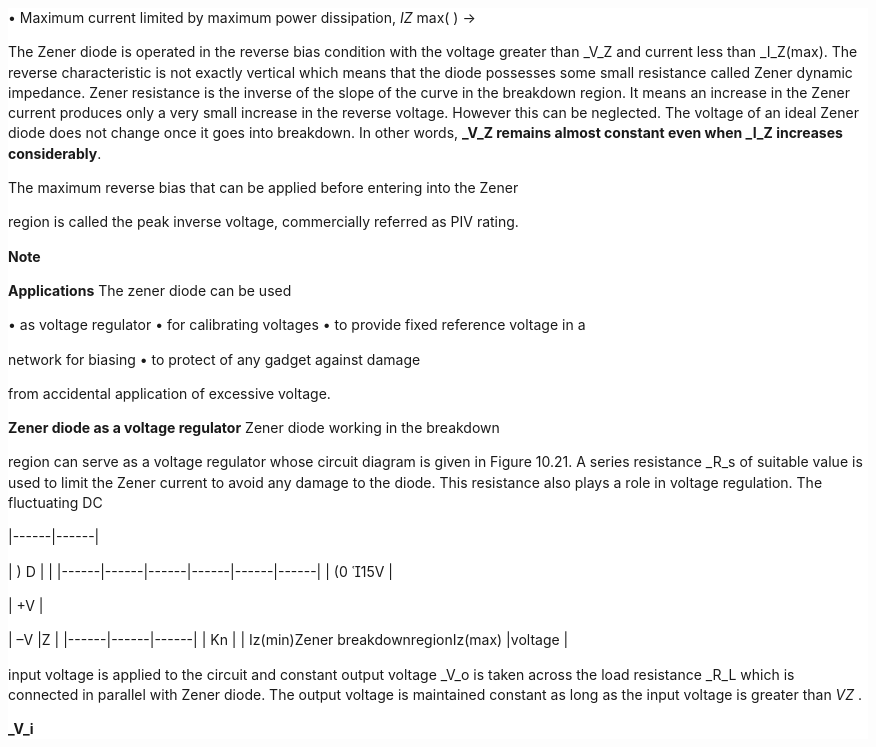 • Maximum current limited by maximum power dissipation, _IZ_ max( ) →

The Zener diode is operated in the reverse bias condition with the voltage greater than _V_Z and current less than _I_Z(max). The reverse characteristic is not exactly vertical which means that the diode possesses some small resistance called Zener dynamic impedance. Zener resistance is the inverse of the slope of the curve in the breakdown region. It means an increase in the Zener current produces only a very small increase in the reverse voltage. However this can be neglected. The voltage of an ideal Zener diode does not change once it goes into breakdown. In other words, **_V_Z remains almost constant even when _I_Z increases considerably**.

The maximum reverse bias that can be applied before entering into the Zener

region is called the peak inverse voltage, commercially referred as PIV rating.

**Note**

**Applications** The zener diode can be used

• as voltage regulator • for calibrating voltages • to provide fixed reference voltage in a

network for biasing • to protect of any gadget against damage

from accidental application of excessive voltage.

**Zener diode as a voltage regulator** Zener diode working in the breakdown

region can serve as a voltage regulator whose circuit diagram is given in Figure 10.21. A series resistance _R_s of suitable value is used to limit the Zener current to avoid any damage to the diode. This resistance also plays a role in voltage regulation. The fluctuating DC










|------|------|



| ) D | |
|------|------|------|------|------|------|
| (0 15V |

| +V |


| –V |Z |
|------|------|------|
| Kn |
| Iz(min)Zener breakdownregionIz(max) |voltage |

  

input voltage is applied to the circuit and constant output voltage _V_o is taken across the load resistance _R_L which is connected in parallel with Zener diode. The output voltage is maintained constant as long as the input voltage is greater than _VZ_ .

**_V_i**
